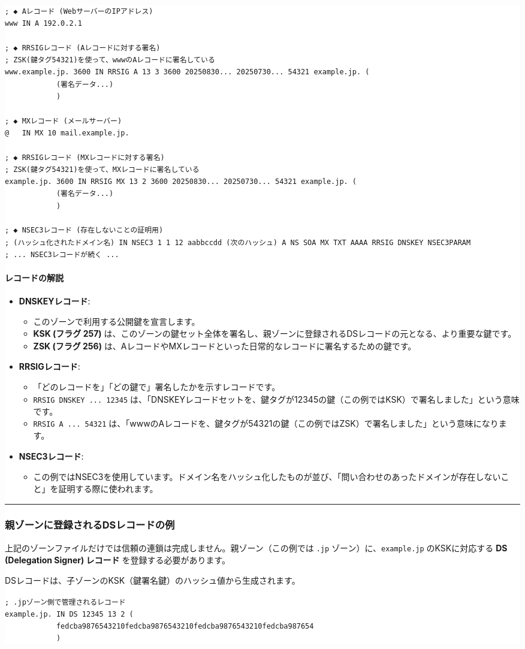 ```dns
; ◆ Aレコード (WebサーバーのIPアドレス)
www IN A 192.0.2.1

; ◆ RRSIGレコード (Aレコードに対する署名)
; ZSK(鍵タグ54321)を使って、wwwのAレコードに署名している
www.example.jp. 3600 IN RRSIG A 13 3 3600 20250830... 20250730... 54321 example.jp. (
            (署名データ...)
            )

; ◆ MXレコード (メールサーバー)
@   IN MX 10 mail.example.jp.

; ◆ RRSIGレコード (MXレコードに対する署名)
; ZSK(鍵タグ54321)を使って、MXレコードに署名している
example.jp. 3600 IN RRSIG MX 13 2 3600 20250830... 20250730... 54321 example.jp. (
            (署名データ...)
            )

; ◆ NSEC3レコード (存在しないことの証明用)
; (ハッシュ化されたドメイン名) IN NSEC3 1 1 12 aabbccdd (次のハッシュ) A NS SOA MX TXT AAAA RRSIG DNSKEY NSEC3PARAM
; ... NSEC3レコードが続く ...
```

#### **レコードの解説**

*   **DNSKEYレコード**:
    *   このゾーンで利用する公開鍵を宣言します。
    *   **KSK (フラグ 257)** は、このゾーンの鍵セット全体を署名し、親ゾーンに登録されるDSレコードの元となる、より重要な鍵です。
    *   **ZSK (フラグ 256)** は、AレコードやMXレコードといった日常的なレコードに署名するための鍵です。

*   **RRSIGレコード**:
    *   「どのレコードを」「どの鍵で」署名したかを示すレコードです。
    *   `RRSIG DNSKEY ... 12345` は、「DNSKEYレコードセットを、鍵タグが12345の鍵（この例ではKSK）で署名しました」という意味です。
    *   `RRSIG A ... 54321` は、「wwwのAレコードを、鍵タグが54321の鍵（この例ではZSK）で署名しました」という意味になります。

*   **NSEC3レコード**:
    *   この例ではNSEC3を使用しています。ドメイン名をハッシュ化したものが並び、「問い合わせのあったドメインが存在しないこと」を証明する際に使われます。

---

### 親ゾーンに登録されるDSレコードの例

上記のゾーンファイルだけでは信頼の連鎖は完成しません。親ゾーン（この例では `.jp` ゾーン）に、`example.jp` のKSKに対応する **DS (Delegation Signer) レコード** を登録する必要があります。

DSレコードは、子ゾーンのKSK（鍵署名鍵）のハッシュ値から生成されます。

```dns
; .jpゾーン側で管理されるレコード
example.jp. IN DS 12345 13 2 (
            fedcba9876543210fedcba9876543210fedcba9876543210fedcba987654
            )
```

